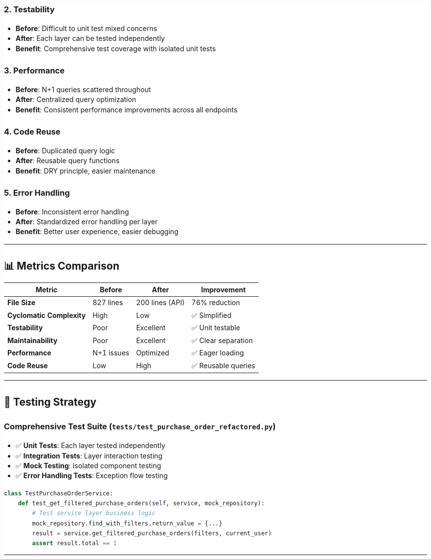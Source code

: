 ### **2. Testability**
- **Before**: Difficult to unit test mixed concerns
- **After**: Each layer can be tested independently
- **Benefit**: Comprehensive test coverage with isolated unit tests

### **3. Performance**
- **Before**: N+1 queries scattered throughout
- **After**: Centralized query optimization
- **Benefit**: Consistent performance improvements across all endpoints

### **4. Code Reuse**
- **Before**: Duplicated query logic
- **After**: Reusable query functions
- **Benefit**: DRY principle, easier maintenance

### **5. Error Handling**
- **Before**: Inconsistent error handling
- **After**: Standardized error handling per layer
- **Benefit**: Better user experience, easier debugging

---

## 📊 **Metrics Comparison**

| Metric | Before | After | Improvement |
|--------|--------|-------|-------------|
| **File Size** | 827 lines | 200 lines (API) | 76% reduction |
| **Cyclomatic Complexity** | High | Low | ✅ Simplified |
| **Testability** | Poor | Excellent | ✅ Unit testable |
| **Maintainability** | Poor | Excellent | ✅ Clear separation |
| **Performance** | N+1 issues | Optimized | ✅ Eager loading |
| **Code Reuse** | Low | High | ✅ Reusable queries |

---

## 🧪 **Testing Strategy**

### **Comprehensive Test Suite** (`tests/test_purchase_order_refactored.py`)
- ✅ **Unit Tests**: Each layer tested independently
- ✅ **Integration Tests**: Layer interaction testing
- ✅ **Mock Testing**: Isolated component testing
- ✅ **Error Handling Tests**: Exception flow testing

```python
class TestPurchaseOrderService:
    def test_get_filtered_purchase_orders(self, service, mock_repository):
        # Test service layer business logic
        mock_repository.find_with_filters.return_value = {...}
        result = service.get_filtered_purchase_orders(filters, current_user)
        assert result.total == 1
```

---